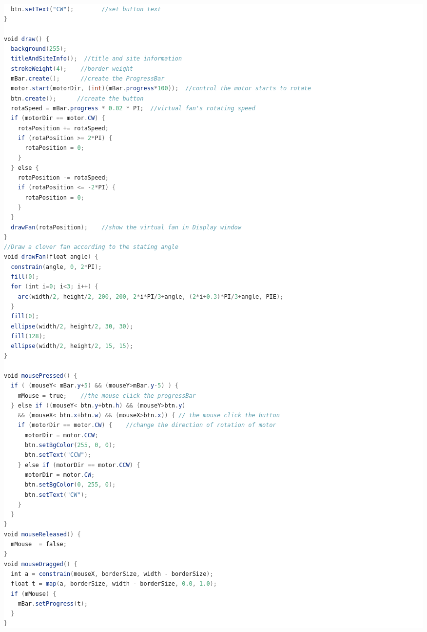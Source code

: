 ```java
  btn.setText("CW");        //set button text
}

void draw() {
  background(255);
  titleAndSiteInfo();  //title and site information
  strokeWeight(4);    //border weight
  mBar.create();      //create the ProgressBar
  motor.start(motorDir, (int)(mBar.progress*100));  //control the motor starts to rotate
  btn.create();      //create the button
  rotaSpeed = mBar.progress * 0.02 * PI;  //virtual fan's rotating speed
  if (motorDir == motor.CW) {
    rotaPosition += rotaSpeed;
    if (rotaPosition >= 2*PI) {
      rotaPosition = 0;
    }
  } else {
    rotaPosition -= rotaSpeed;
    if (rotaPosition <= -2*PI) {
      rotaPosition = 0;
    }
  }
  drawFan(rotaPosition);    //show the virtual fan in Display window 
}
//Draw a clover fan according to the stating angle
void drawFan(float angle) {    
  constrain(angle, 0, 2*PI);
  fill(0);
  for (int i=0; i<3; i++) {
    arc(width/2, height/2, 200, 200, 2*i*PI/3+angle, (2*i+0.3)*PI/3+angle, PIE);
  }
  fill(0);
  ellipse(width/2, height/2, 30, 30);
  fill(128);
  ellipse(width/2, height/2, 15, 15);
}

void mousePressed() {
  if ( (mouseY< mBar.y+5) && (mouseY>mBar.y-5) ) {
    mMouse = true;    //the mouse click the progressBar
  } else if ((mouseY< btn.y+btn.h) && (mouseY>btn.y) 
    && (mouseX< btn.x+btn.w) && (mouseX>btn.x)) { // the mouse click the button
    if (motorDir == motor.CW) {    //change the direction of rotation of motor
      motorDir = motor.CCW;
      btn.setBgColor(255, 0, 0);
      btn.setText("CCW");
    } else if (motorDir == motor.CCW) {
      motorDir = motor.CW;
      btn.setBgColor(0, 255, 0);
      btn.setText("CW");
    }
  }
}
void mouseReleased() {
  mMouse  = false;
}
void mouseDragged() {
  int a = constrain(mouseX, borderSize, width - borderSize);
  float t = map(a, borderSize, width - borderSize, 0.0, 1.0);
  if (mMouse) {
    mBar.setProgress(t);
  }
}
```
